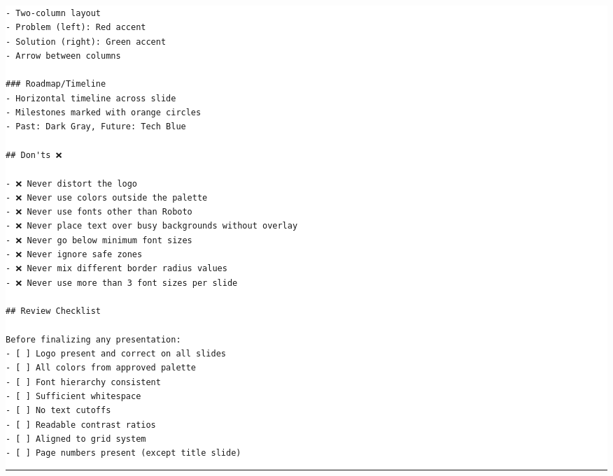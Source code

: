 ```
- Two-column layout
- Problem (left): Red accent
- Solution (right): Green accent
- Arrow between columns

### Roadmap/Timeline
- Horizontal timeline across slide
- Milestones marked with orange circles
- Past: Dark Gray, Future: Tech Blue

## Don'ts ❌

- ❌ Never distort the logo
- ❌ Never use colors outside the palette
- ❌ Never use fonts other than Roboto
- ❌ Never place text over busy backgrounds without overlay
- ❌ Never go below minimum font sizes
- ❌ Never ignore safe zones
- ❌ Never mix different border radius values
- ❌ Never use more than 3 font sizes per slide

## Review Checklist

Before finalizing any presentation:
- [ ] Logo present and correct on all slides
- [ ] All colors from approved palette
- [ ] Font hierarchy consistent
- [ ] Sufficient whitespace
- [ ] No text cutoffs
- [ ] Readable contrast ratios
- [ ] Aligned to grid system
- [ ] Page numbers present (except title slide)
```

---


